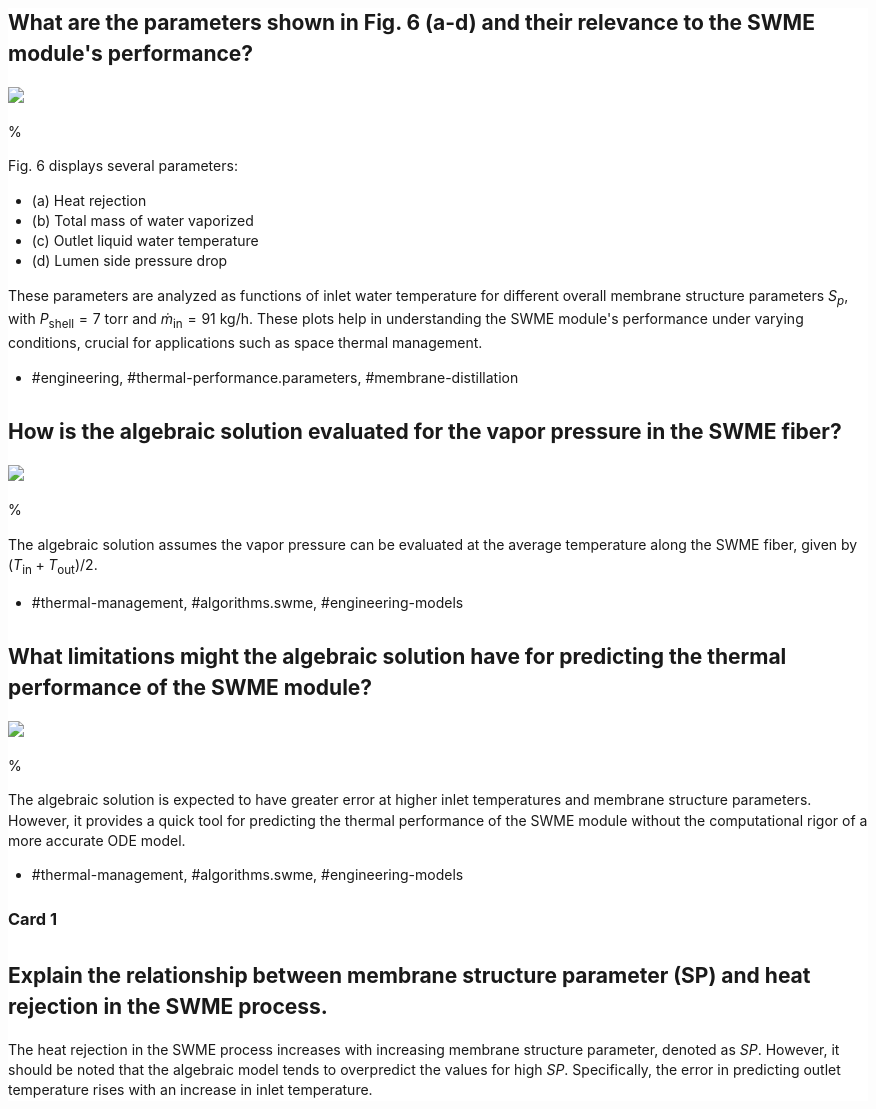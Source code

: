 
## What are the parameters shown in Fig. 6 (a-d) and their relevance to the SWME module's performance?

![](https://cdn.mathpix.com/cropped/2024_05_27_c061068c1f17a008a9a1g-1.jpg?height=968&width=1220&top_left_y=1534&top_left_x=420)

%

Fig. 6 displays several parameters: 
- (a) Heat rejection
- (b) Total mass of water vaporized
- (c) Outlet liquid water temperature
- (d) Lumen side pressure drop

These parameters are analyzed as functions of inlet water temperature for different overall membrane structure parameters $S_p$, with $P_{\text{shell}} = 7$ torr and $\dot{m}_{\text{in}} = 91 \text{ kg/h}$. These plots help in understanding the SWME module's performance under varying conditions, crucial for applications such as space thermal management.

- #engineering, #thermal-performance.parameters, #membrane-distillation

## How is the algebraic solution evaluated for the vapor pressure in the SWME fiber?

![](https://cdn.mathpix.com/cropped/2024_05_27_c061068c1f17a008a9a1g-1.jpg?height=968&width=1220&top_left_y=1534&top_left_x=420)

%

The algebraic solution assumes the vapor pressure can be evaluated at the average temperature along the SWME fiber, given by $\left(T_{\text{in}} + T_{\text{out}}\right) / 2$.

- #thermal-management, #algorithms.swme, #engineering-models

## What limitations might the algebraic solution have for predicting the thermal performance of the SWME module?

![](https://cdn.mathpix.com/cropped/2024_05_27_c061068c1f17a008a9a1g-1.jpg?height=968&width=1220&top_left_y=1534&top_left_x=420)

%

The algebraic solution is expected to have greater error at higher inlet temperatures and membrane structure parameters. However, it provides a quick tool for predicting the thermal performance of the SWME module without the computational rigor of a more accurate ODE model.

- #thermal-management, #algorithms.swme, #engineering-models

### Card 1

## Explain the relationship between membrane structure parameter (SP) and heat rejection in the SWME process.

The heat rejection in the SWME process increases with increasing membrane structure parameter, denoted as $SP$. However, it should be noted that the algebraic model tends to overpredict the values for high $SP$. Specifically, the error in predicting outlet temperature rises with an increase in inlet temperature.
